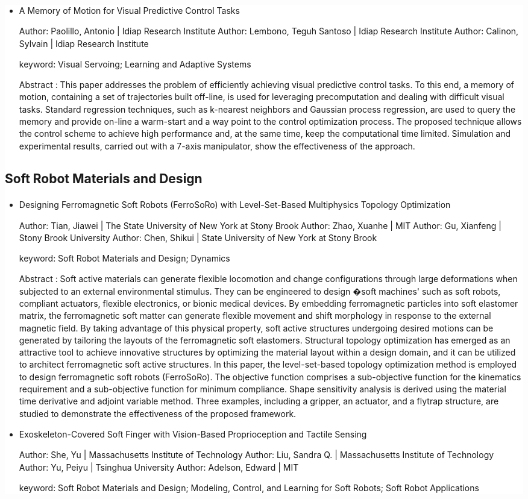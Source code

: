 - A Memory of Motion for Visual Predictive Control Tasks

    Author: Paolillo, Antonio | Idiap Research Institute
    Author: Lembono, Teguh Santoso | Idiap Research Institute
    Author: Calinon, Sylvain | Idiap Research Institute
 
    keyword: Visual Servoing; Learning and Adaptive Systems

    Abstract : This paper addresses the problem of efficiently achieving visual predictive control tasks. To this end, a memory of motion, containing a set of trajectories built off-line, is used for leveraging precomputation and dealing with difficult visual tasks. Standard regression techniques, such as k-nearest neighbors and Gaussian process regression, are used to query the memory and provide on-line a warm-start and a way point to the control optimization process. The proposed technique allows the control scheme to achieve high performance and, at the same time, keep the computational time limited. Simulation and experimental results, carried out with a 7-axis manipulator, show the effectiveness of the approach.

## Soft Robot Materials and Design

- Designing Ferromagnetic Soft Robots (FerroSoRo) with Level-Set-Based Multiphysics Topology Optimization

    Author: Tian, Jiawei | The State University of New York at Stony Brook
    Author: Zhao, Xuanhe | MIT
    Author: Gu, Xianfeng | Stony Brook University
    Author: Chen, Shikui | State University of New York at Stony Brook
 
    keyword: Soft Robot Materials and Design; Dynamics

    Abstract : Soft active materials can generate flexible locomotion and change configurations through large deformations when subjected to an external environmental stimulus. They can be engineered to design �soft machines' such as soft robots, compliant actuators, flexible electronics, or bionic medical devices. By embedding ferromagnetic particles into soft elastomer matrix, the ferromagnetic soft matter can generate flexible movement and shift morphology in response to the external magnetic field. By taking advantage of this physical property, soft active structures undergoing desired motions can be generated by tailoring the layouts of the ferromagnetic soft elastomers. Structural topology optimization has emerged as an attractive tool to achieve innovative structures by optimizing the material layout within a design domain, and it can be utilized to architect ferromagnetic soft active structures. In this paper, the level-set-based topology optimization method is employed to design ferromagnetic soft robots (FerroSoRo). The objective function comprises a sub-objective function for the kinematics requirement and a sub-objective function for minimum compliance. Shape sensitivity analysis is derived using the material time derivative and adjoint variable method. Three examples, including a gripper, an actuator, and a flytrap structure, are studied to demonstrate the effectiveness of the proposed framework.

- Exoskeleton-Covered Soft Finger with Vision-Based Proprioception and Tactile Sensing

    Author: She, Yu | Massachusetts Institute of Technology
    Author: Liu, Sandra Q. | Massachusetts Institute of Technology
    Author: Yu, Peiyu | Tsinghua University
    Author: Adelson, Edward | MIT
 
    keyword: Soft Robot Materials and Design; Modeling, Control, and Learning for Soft Robots; Soft Robot Applications
